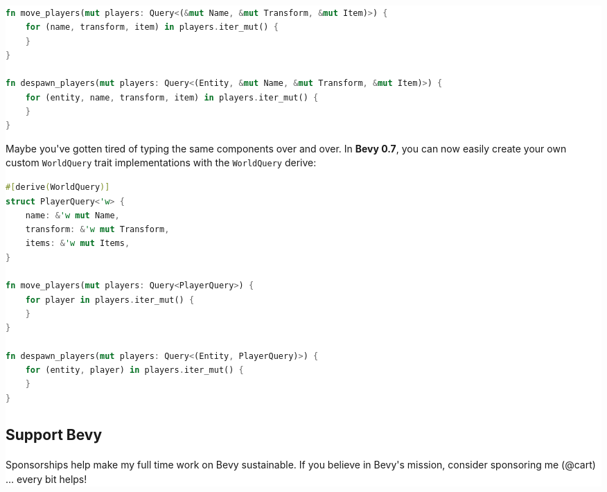 ```rust
fn move_players(mut players: Query<(&mut Name, &mut Transform, &mut Item)>) {
    for (name, transform, item) in players.iter_mut() {
    }
}

fn despawn_players(mut players: Query<(Entity, &mut Name, &mut Transform, &mut Item)>) {
    for (entity, name, transform, item) in players.iter_mut() {
    }
}
```

Maybe you've gotten tired of typing the same components over and over. In **Bevy 0.7**, you can now easily create your own custom `WorldQuery` trait implementations with the `WorldQuery` derive:

```rust
#[derive(WorldQuery)]
struct PlayerQuery<'w> {
    name: &'w mut Name,
    transform: &'w mut Transform,
    items: &'w mut Items,
}

fn move_players(mut players: Query<PlayerQuery>) {
    for player in players.iter_mut() {
    }
}

fn despawn_players(mut players: Query<(Entity, PlayerQuery)>) {
    for (entity, player) in players.iter_mut() {
    }
}
```

## Support Bevy

Sponsorships help make my full time work on Bevy sustainable. If you believe in Bevy's mission, consider sponsoring me (@cart) ... every bit helps!


[`AnimationPlayer`]: https://docs.rs/bevy/0.7.0/bevy/animation/struct.AnimationPlayer.html
[`AnimationClip`]: https://docs.rs/bevy/0.7.0/bevy/animation/struct.AnimationClip.html
[`Transform`]: https://docs.rs/bevy/0.7.0/bevy/transform/components/struct.Transform.html
[`Visibility`]: https://docs.rs/bevy/0.7.0/bevy/render/view/struct.Visibility.html